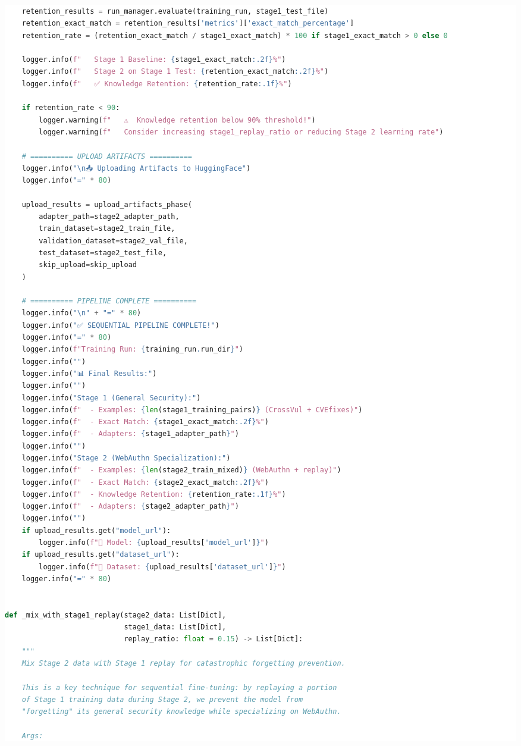 ```python
    retention_results = run_manager.evaluate(training_run, stage1_test_file)
    retention_exact_match = retention_results['metrics']['exact_match_percentage']
    retention_rate = (retention_exact_match / stage1_exact_match) * 100 if stage1_exact_match > 0 else 0

    logger.info(f"   Stage 1 Baseline: {stage1_exact_match:.2f}%")
    logger.info(f"   Stage 2 on Stage 1 Test: {retention_exact_match:.2f}%")
    logger.info(f"   ✅ Knowledge Retention: {retention_rate:.1f}%")

    if retention_rate < 90:
        logger.warning(f"   ⚠️  Knowledge retention below 90% threshold!")
        logger.warning(f"   Consider increasing stage1_replay_ratio or reducing Stage 2 learning rate")

    # ========== UPLOAD ARTIFACTS ==========
    logger.info("\n📤 Uploading Artifacts to HuggingFace")
    logger.info("=" * 80)

    upload_results = upload_artifacts_phase(
        adapter_path=stage2_adapter_path,
        train_dataset=stage2_train_file,
        validation_dataset=stage2_val_file,
        test_dataset=stage2_test_file,
        skip_upload=skip_upload
    )

    # ========== PIPELINE COMPLETE ==========
    logger.info("\n" + "=" * 80)
    logger.info("✅ SEQUENTIAL PIPELINE COMPLETE!")
    logger.info("=" * 80)
    logger.info(f"Training Run: {training_run.run_dir}")
    logger.info("")
    logger.info("📊 Final Results:")
    logger.info("")
    logger.info("Stage 1 (General Security):")
    logger.info(f"  - Examples: {len(stage1_training_pairs)} (CrossVul + CVEfixes)")
    logger.info(f"  - Exact Match: {stage1_exact_match:.2f}%")
    logger.info(f"  - Adapters: {stage1_adapter_path}")
    logger.info("")
    logger.info("Stage 2 (WebAuthn Specialization):")
    logger.info(f"  - Examples: {len(stage2_train_mixed)} (WebAuthn + replay)")
    logger.info(f"  - Exact Match: {stage2_exact_match:.2f}%")
    logger.info(f"  - Knowledge Retention: {retention_rate:.1f}%")
    logger.info(f"  - Adapters: {stage2_adapter_path}")
    logger.info("")
    if upload_results.get("model_url"):
        logger.info(f"🔗 Model: {upload_results['model_url']}")
    if upload_results.get("dataset_url"):
        logger.info(f"🔗 Dataset: {upload_results['dataset_url']}")
    logger.info("=" * 80)


def _mix_with_stage1_replay(stage2_data: List[Dict],
                            stage1_data: List[Dict],
                            replay_ratio: float = 0.15) -> List[Dict]:
    """
    Mix Stage 2 data with Stage 1 replay for catastrophic forgetting prevention.

    This is a key technique for sequential fine-tuning: by replaying a portion
    of Stage 1 training data during Stage 2, we prevent the model from
    "forgetting" its general security knowledge while specializing on WebAuthn.

    Args:
```